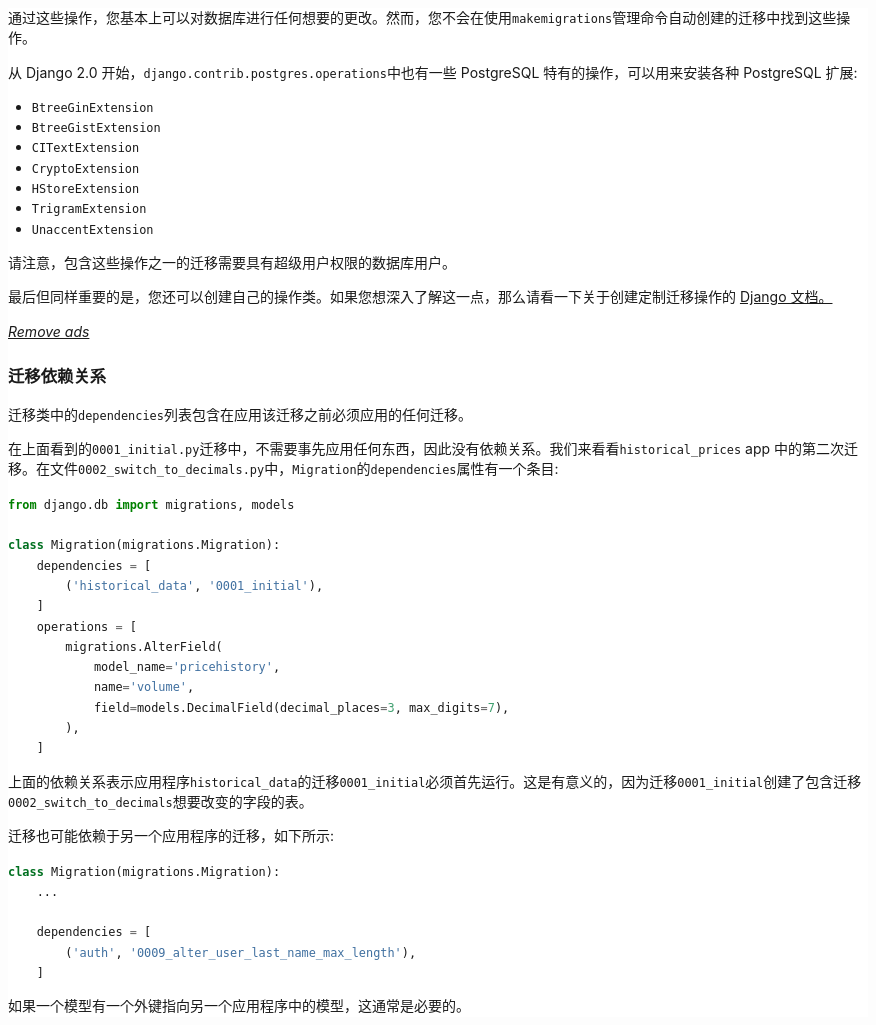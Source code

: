 通过这些操作，您基本上可以对数据库进行任何想要的更改。然而，您不会在使用`makemigrations`管理命令自动创建的迁移中找到这些操作。

从 Django 2.0 开始，`django.contrib.postgres.operations`中也有一些 PostgreSQL 特有的操作，可以用来安装各种 PostgreSQL 扩展:

*   `BtreeGinExtension`
*   `BtreeGistExtension`
*   `CITextExtension`
*   `CryptoExtension`
*   `HStoreExtension`
*   `TrigramExtension`
*   `UnaccentExtension`

请注意，包含这些操作之一的迁移需要具有超级用户权限的数据库用户。

最后但同样重要的是，您还可以创建自己的操作类。如果您想深入了解这一点，那么请看一下关于创建定制迁移操作的 [Django 文档。](https://docs.djangoproject.com/en/2.1/ref/migration-operations/#writing-your-own)

[*Remove ads*](/account/join/)

### 迁移依赖关系

迁移类中的`dependencies`列表包含在应用该迁移之前必须应用的任何迁移。

在上面看到的`0001_initial.py`迁移中，不需要事先应用任何东西，因此没有依赖关系。我们来看看`historical_prices` app 中的第二次迁移。在文件`0002_switch_to_decimals.py`中，`Migration`的`dependencies`属性有一个条目:

```py
from django.db import migrations, models

class Migration(migrations.Migration):
    dependencies = [
        ('historical_data', '0001_initial'),
    ]
    operations = [
        migrations.AlterField(
            model_name='pricehistory',
            name='volume',
            field=models.DecimalField(decimal_places=3, max_digits=7),
        ),
    ]
```

上面的依赖关系表示应用程序`historical_data`的迁移`0001_initial`必须首先运行。这是有意义的，因为迁移`0001_initial`创建了包含迁移`0002_switch_to_decimals`想要改变的字段的表。

迁移也可能依赖于另一个应用程序的迁移，如下所示:

```py
class Migration(migrations.Migration):
    ...

    dependencies = [
        ('auth', '0009_alter_user_last_name_max_length'),
    ]
```

如果一个模型有一个外键指向另一个应用程序中的模型，这通常是必要的。
